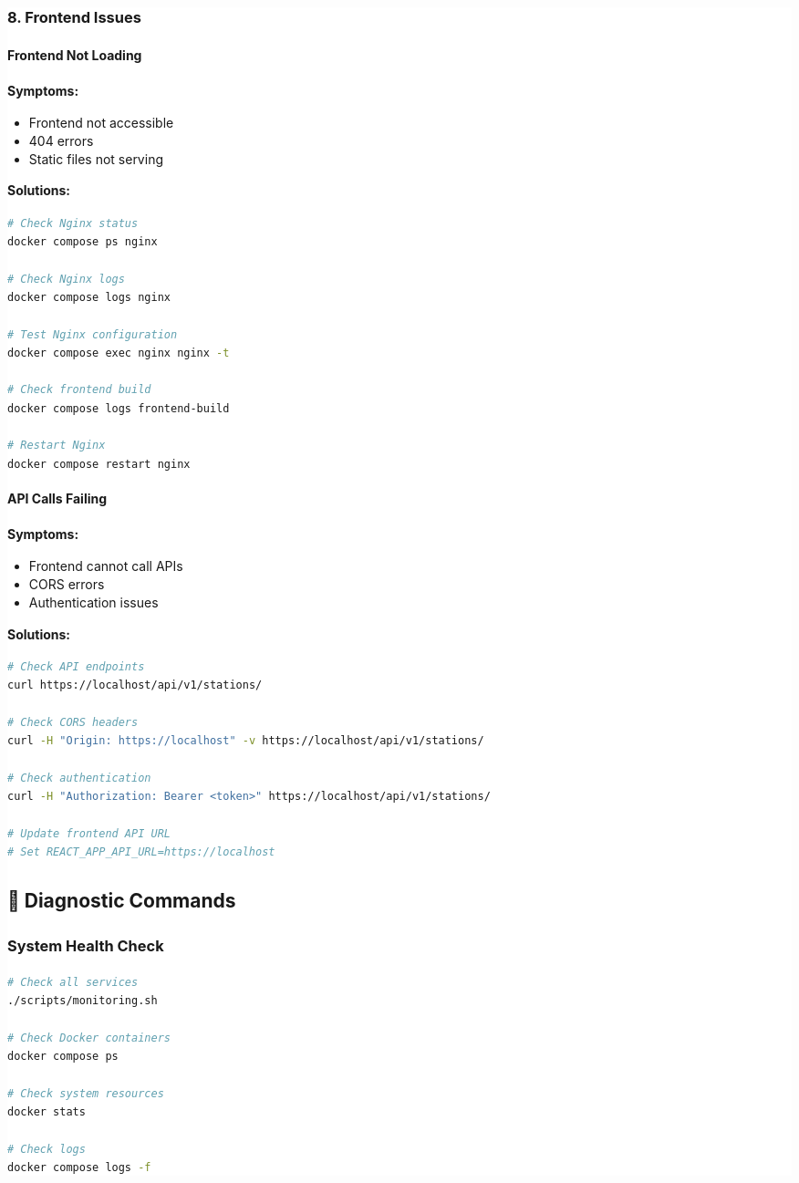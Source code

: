 ### 8. Frontend Issues

#### Frontend Not Loading
**Symptoms:**
- Frontend not accessible
- 404 errors
- Static files not serving

**Solutions:**
```bash
# Check Nginx status
docker compose ps nginx

# Check Nginx logs
docker compose logs nginx

# Test Nginx configuration
docker compose exec nginx nginx -t

# Check frontend build
docker compose logs frontend-build

# Restart Nginx
docker compose restart nginx
```

#### API Calls Failing
**Symptoms:**
- Frontend cannot call APIs
- CORS errors
- Authentication issues

**Solutions:**
```bash
# Check API endpoints
curl https://localhost/api/v1/stations/

# Check CORS headers
curl -H "Origin: https://localhost" -v https://localhost/api/v1/stations/

# Check authentication
curl -H "Authorization: Bearer <token>" https://localhost/api/v1/stations/

# Update frontend API URL
# Set REACT_APP_API_URL=https://localhost
```

## 🔧 Diagnostic Commands

### System Health Check
```bash
# Check all services
./scripts/monitoring.sh

# Check Docker containers
docker compose ps

# Check system resources
docker stats

# Check logs
docker compose logs -f
```
